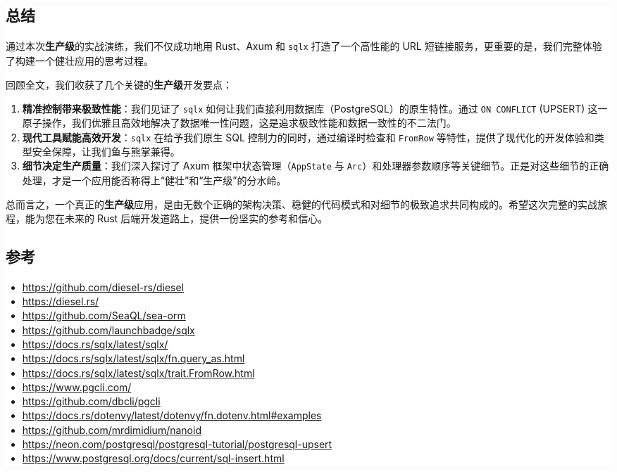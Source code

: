 ## 总结

通过本次**生产级**的实战演练，我们不仅成功地用 Rust、Axum 和 `sqlx` 打造了一个高性能的 URL 短链接服务，更重要的是，我们完整体验了构建一个健壮应用的思考过程。

回顾全文，我们收获了几个关键的**生产级**开发要点：

1. **精准控制带来极致性能**：我们见证了 `sqlx` 如何让我们直接利用数据库（PostgreSQL）的原生特性。通过 `ON CONFLICT` (UPSERT) 这一原子操作，我们优雅且高效地解决了数据唯一性问题，这是追求极致性能和数据一致性的不二法门。
2. **现代工具赋能高效开发**：`sqlx` 在给予我们原生 SQL 控制力的同时，通过编译时检查和 `FromRow` 等特性，提供了现代化的开发体验和类型安全保障，让我们鱼与熊掌兼得。
3. **细节决定生产质量**：我们深入探讨了 Axum 框架中状态管理（`AppState` 与 `Arc`）和处理器参数顺序等关键细节。正是对这些细节的正确处理，才是一个应用能否称得上“健壮”和“生产级”的分水岭。

总而言之，一个真正的**生产级**应用，是由无数个正确的架构决策、稳健的代码模式和对细节的极致追求共同构成的。希望这次完整的实战旅程，能为您在未来的 Rust 后端开发道路上，提供一份坚实的参考和信心。

## 参考

- <https://github.com/diesel-rs/diesel>
- <https://diesel.rs/>
- <https://github.com/SeaQL/sea-orm>
- <https://github.com/launchbadge/sqlx>
- <https://docs.rs/sqlx/latest/sqlx/>
- <https://docs.rs/sqlx/latest/sqlx/fn.query_as.html>
- <https://docs.rs/sqlx/latest/sqlx/trait.FromRow.html>
- <https://www.pgcli.com/>
- <https://github.com/dbcli/pgcli>
- <https://docs.rs/dotenvy/latest/dotenvy/fn.dotenv.html#examples>
- <https://github.com/mrdimidium/nanoid>
- <https://neon.com/postgresql/postgresql-tutorial/postgresql-upsert>
- <https://www.postgresql.org/docs/current/sql-insert.html>
